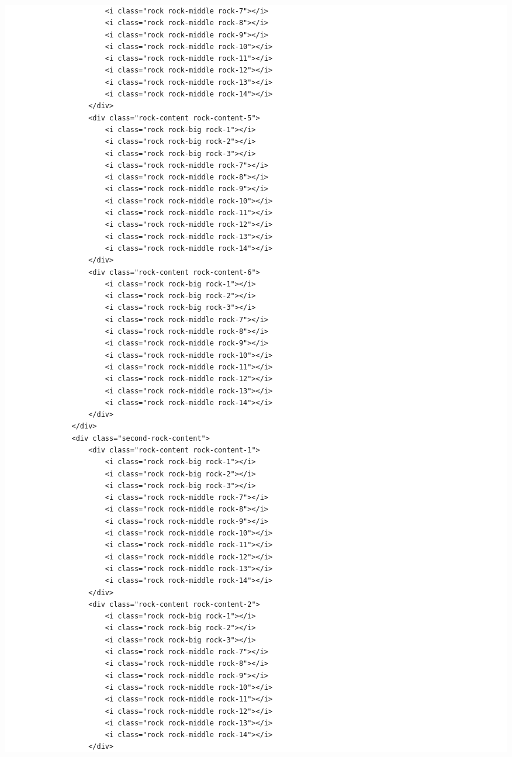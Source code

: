 ```
                        <i class="rock rock-middle rock-7"></i>
                        <i class="rock rock-middle rock-8"></i>
                        <i class="rock rock-middle rock-9"></i>
                        <i class="rock rock-middle rock-10"></i>
                        <i class="rock rock-middle rock-11"></i>
                        <i class="rock rock-middle rock-12"></i>
                        <i class="rock rock-middle rock-13"></i>
                        <i class="rock rock-middle rock-14"></i>
                    </div>
                    <div class="rock-content rock-content-5">
                        <i class="rock rock-big rock-1"></i>
                        <i class="rock rock-big rock-2"></i>
                        <i class="rock rock-big rock-3"></i>    
                        <i class="rock rock-middle rock-7"></i>
                        <i class="rock rock-middle rock-8"></i>
                        <i class="rock rock-middle rock-9"></i>
                        <i class="rock rock-middle rock-10"></i>
                        <i class="rock rock-middle rock-11"></i>
                        <i class="rock rock-middle rock-12"></i>
                        <i class="rock rock-middle rock-13"></i>
                        <i class="rock rock-middle rock-14"></i>
                    </div>
                    <div class="rock-content rock-content-6">
                        <i class="rock rock-big rock-1"></i>
                        <i class="rock rock-big rock-2"></i>
                        <i class="rock rock-big rock-3"></i>    
                        <i class="rock rock-middle rock-7"></i>
                        <i class="rock rock-middle rock-8"></i>
                        <i class="rock rock-middle rock-9"></i>
                        <i class="rock rock-middle rock-10"></i>
                        <i class="rock rock-middle rock-11"></i>
                        <i class="rock rock-middle rock-12"></i>
                        <i class="rock rock-middle rock-13"></i>
                        <i class="rock rock-middle rock-14"></i>
                    </div>
                </div>
                <div class="second-rock-content">
                    <div class="rock-content rock-content-1">
                        <i class="rock rock-big rock-1"></i>
                        <i class="rock rock-big rock-2"></i>
                        <i class="rock rock-big rock-3"></i>    
                        <i class="rock rock-middle rock-7"></i>
                        <i class="rock rock-middle rock-8"></i>
                        <i class="rock rock-middle rock-9"></i>
                        <i class="rock rock-middle rock-10"></i>
                        <i class="rock rock-middle rock-11"></i>
                        <i class="rock rock-middle rock-12"></i>
                        <i class="rock rock-middle rock-13"></i>
                        <i class="rock rock-middle rock-14"></i>
                    </div>
                    <div class="rock-content rock-content-2">
                        <i class="rock rock-big rock-1"></i>
                        <i class="rock rock-big rock-2"></i>
                        <i class="rock rock-big rock-3"></i>    
                        <i class="rock rock-middle rock-7"></i>
                        <i class="rock rock-middle rock-8"></i>
                        <i class="rock rock-middle rock-9"></i>
                        <i class="rock rock-middle rock-10"></i>
                        <i class="rock rock-middle rock-11"></i>
                        <i class="rock rock-middle rock-12"></i>
                        <i class="rock rock-middle rock-13"></i>
                        <i class="rock rock-middle rock-14"></i>
                    </div>
```